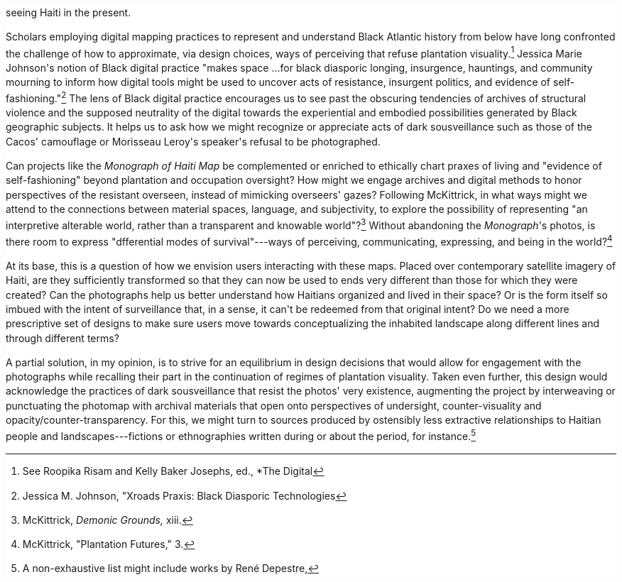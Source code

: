 seeing Haiti in the present.

Scholars employing digital mapping practices to represent and understand
Black Atlantic history from below have long confronted the challenge of
how to approximate, via design choices, ways of perceiving that refuse
plantation visuality.[^33] Jessica Marie Johnson's notion of Black
digital practice "makes space \...for black diasporic longing,
insurgence, hauntings, and community mourning to inform how digital
tools might be used to uncover acts of resistance, insurgent politics,
and evidence of self-fashioning."[^34] The lens of Black digital
practice encourages us to see past the obscuring tendencies of archives
of structural violence and the supposed neutrality of the digital
towards the experiential and embodied possibilities generated by Black
geographic subjects. It helps us to ask how we might recognize or
appreciate acts of dark sousveillance such as those of the Cacos'
camouflage or Morisseau Leroy's speaker's refusal to be photographed.

Can projects like the *Monograph of Haiti Map* be complemented or
enriched to ethically chart praxes of living and "evidence of
self-fashioning" beyond plantation and occupation oversight? How might
we engage archives and digital methods to honor perspectives of the
resistant overseen, instead of mimicking overseers' gazes? Following
McKittrick, in what ways might we attend to the connections between
material spaces, language, and subjectivity, to explore the possibility
of representing "an interpretive alterable world, rather than a
transparent and knowable world"?[^35] Without abandoning the
*Monograph*'s photos, is there room to express "dfferential modes
of survival"---ways of perceiving, communicating, expressing, and being
in the world?[^36]

At its base, this is a question of how we envision users interacting
with these maps. Placed over contemporary satellite imagery of Haiti,
are they sufficiently transformed so that they can now be used to ends
very different than those for which they were created? Can the
photographs help us better understand how Haitians organized and lived
in their space? Or is the form itself so imbued with the intent of
surveillance that, in a sense, it can't be redeemed from that original
intent? Do we need a more prescriptive set of designs to make sure users
move towards conceptualizing the inhabited landscape along different
lines and through different terms?

A partial solution, in my opinion, is to strive for an equilibrium in
design decisions that would allow for engagement with the photographs
while recalling their part in the continuation of regimes of plantation
visuality. Taken even further, this design would acknowledge the
practices of dark sousveillance that resist the photos' very existence,
augmenting the project by interweaving or punctuating the photomap with
archival materials that open onto perspectives of undersight,
counter-visuality and opacity/counter-transparency. For this, we might
turn to sources produced by ostensibly less extractive relationships to
Haitian people and landscapes---fictions or ethnographies written during
or about the period, for instance.[^37]


[^1]: For more on the U.S. occupation, see Roger Gaillard's seminal
[^2]: [*Monograph of the Republic of Haiti,* (1932),
[^3]: In a project review of the website (in this issue) my site
[^4]: Simone Browne, *Dark Matters: On the Surveillance of Blackness*
[^5]: "Georeferencing means that the internal coordinate system of a
[^6]: Vincent Brown, "Mapping a Slave Revolt," *Social Text* 33, no. 4
[^7]: For powerful visuals on this, see Arnold Antonin's film, *Men sa
[^8]: Katherine McKittrick, *Dear Science and Other Stories* (Durham:
[^9]: For analysis of occupation-era photography and wider
[^10]: Nicholas Mirzoeff, *The Right to Look: A Counterhistory of
[^11]: Mirzoeff, *The Right to Look,* 49-50.
[^12]: See Ryan Fontanilla, "Immigration Enforcement and the Afterlife
[^13]: Tiffany Lethabo King, *The Black Shoals: Offshore Formations of
[^14]: Katherine McKittrick, "Plantation Futures," *Small Axe* 17, no. 3
[^15]: *Lakou* is a way of organizing space that tethers ancestral and
[^16]: [*Monograph of Haiti,*
[^17]: See Roger Gaillard, "Memories of Corvée Labor and the Caco
[^18]: "Opacity ...tries to overcome the risk of reducing,
[^19]: See Katherine McKittrick, *Demonic Grounds* (Minneapolis:
[^20]: Browne, *Dark Matters,* 21.
[^21]: Browne, *Dark Matters,* 21.
[^22]: [*Monograph of Haiti,*
[^23]: *Monograph of Haiti,*
[^24]: Horace Pauleus Sannon, *Histoire de Toussaint Louverture*
[^25]: "Corrupted as 'Cacos,' the nickname of 'Tacos' was given to the insurgents because
[^26]: John Tierney, Jr. "America's 'Black Vietnam': Haiti's Cacos vs.
[^27]: For more on the life and death of Peralte and the Cacos'
[^28]: Philomé Obin, "The Crucifiction of Charlemagne Péralte," in *The
[^29]: Obin, "The Crucifiction," 198.
[^30]: Félix Morisseau Leroy, "Touris, pa pran pòtre m," in *Djakout*
[^31]: "Do not take my photo."
[^32]: "Your camera will break."
[^33]: See Roopika Risam and Kelly Baker Josephs, ed., *The Digital
[^34]: Jessica M. Johnson, "Xroads Praxis: Black Diasporic Technologies
[^35]: McKittrick, *Demonic Grounds,* xiii.
[^36]: McKittrick, "Plantation Futures," 3.
[^37]: A non-exhaustive list might include works by René Depestre,
[^38]: Tao Leigh Goffe, "Unmapping the Caribbean: Toward a Digital
[^39]: Goffe, "Unmapping the Caribbean."
[^40]: *Kombit* is a collaborative agricultural effort involving many
[^41]: McKittrick, "Plantation Futures," 5.
[^42]: Here, I will attempt to translate from Lomax's transcribed Kreyòl
[^43]: McKittrick, *Demonic Grounds,* xiii.